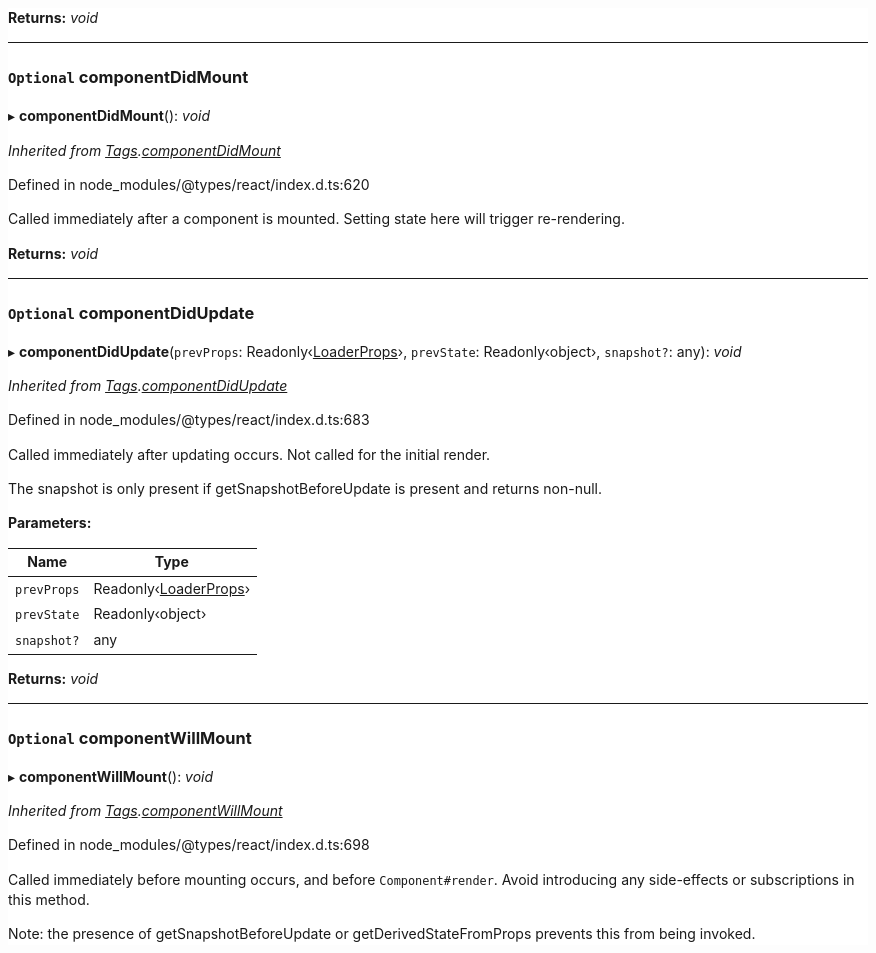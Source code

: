 **Returns:** *void*

___

### `Optional` componentDidMount

▸ **componentDidMount**(): *void*

*Inherited from [Tags](_src_markups_components_tags_tags_.tags.md).[componentDidMount](_src_markups_components_tags_tags_.tags.md#optional-componentdidmount)*

Defined in node_modules/@types/react/index.d.ts:620

Called immediately after a component is mounted. Setting state here will trigger re-rendering.

**Returns:** *void*

___

### `Optional` componentDidUpdate

▸ **componentDidUpdate**(`prevProps`: Readonly‹[LoaderProps](../modules/_src_markups_components_loader_loader_.md#loaderprops)›, `prevState`: Readonly‹object›, `snapshot?`: any): *void*

*Inherited from [Tags](_src_markups_components_tags_tags_.tags.md).[componentDidUpdate](_src_markups_components_tags_tags_.tags.md#optional-componentdidupdate)*

Defined in node_modules/@types/react/index.d.ts:683

Called immediately after updating occurs. Not called for the initial render.

The snapshot is only present if getSnapshotBeforeUpdate is present and returns non-null.

**Parameters:**

Name | Type |
------ | ------ |
`prevProps` | Readonly‹[LoaderProps](../modules/_src_markups_components_loader_loader_.md#loaderprops)› |
`prevState` | Readonly‹object› |
`snapshot?` | any |

**Returns:** *void*

___

### `Optional` componentWillMount

▸ **componentWillMount**(): *void*

*Inherited from [Tags](_src_markups_components_tags_tags_.tags.md).[componentWillMount](_src_markups_components_tags_tags_.tags.md#optional-componentwillmount)*

Defined in node_modules/@types/react/index.d.ts:698

Called immediately before mounting occurs, and before `Component#render`.
Avoid introducing any side-effects or subscriptions in this method.

Note: the presence of getSnapshotBeforeUpdate or getDerivedStateFromProps
prevents this from being invoked.
